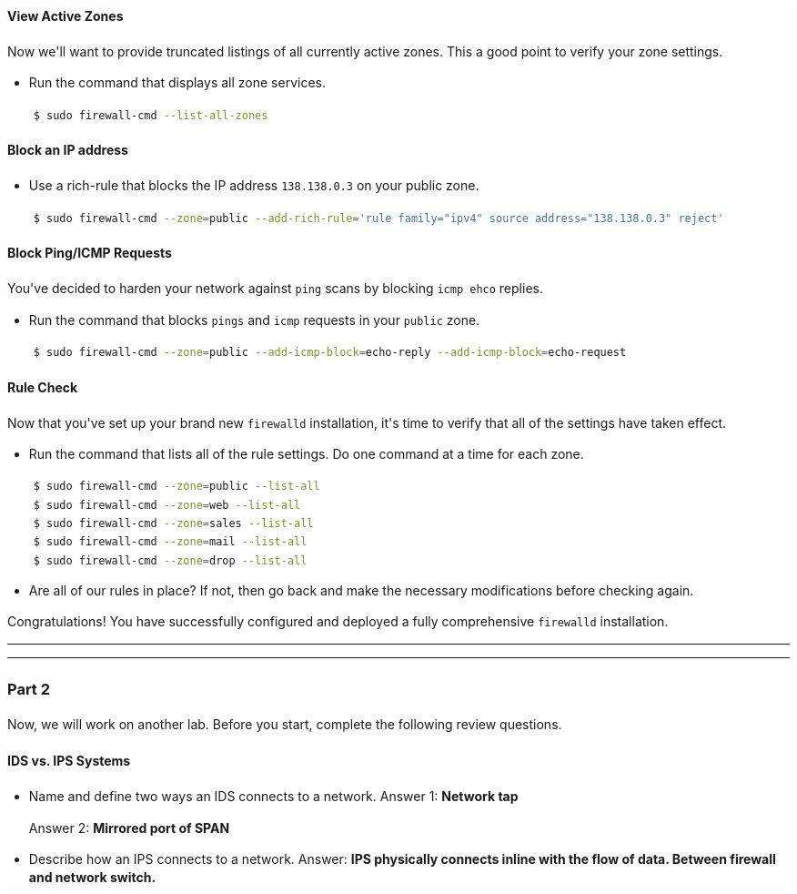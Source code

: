 #### View Active Zones
Now we'll want to provide truncated listings of all currently active zones. This a good point to verify your zone settings.
- Run the command that displays all zone services.
```bash
    $ sudo firewall-cmd --list-all-zones
```

#### Block an IP address
- Use a rich-rule that blocks the IP address `138.138.0.3`  on your public zone.
```bash
    $ sudo firewall-cmd --zone=public --add-rich-rule='rule family="ipv4" source address="138.138.0.3" reject'
```

#### Block Ping/ICMP Requests
You've decided to harden your network against `ping` scans by blocking `icmp ehco` replies.

- Run the command that blocks `pings` and `icmp` requests in your `public` zone.
```bash
    $ sudo firewall-cmd --zone=public --add-icmp-block=echo-reply --add-icmp-block=echo-request
```

#### Rule Check
Now that you've set up your brand new `firewalld` installation, it's time to verify that all of the settings have taken effect.

- Run the command that lists all  of the rule settings. Do one command at a time for each zone.
```bash
    $ sudo firewall-cmd --zone=public --list-all
    $ sudo firewall-cmd --zone=web --list-all
    $ sudo firewall-cmd --zone=sales --list-all
    $ sudo firewall-cmd --zone=mail --list-all
    $ sudo firewall-cmd --zone=drop --list-all
```
- Are all of our rules in place? If not, then go back and make the necessary modifications before checking again.

Congratulations! You have successfully configured and deployed a fully comprehensive `firewalld` installation.

---
---

### Part 2
Now, we will work on another lab. Before you start, complete the following review questions.

#### IDS vs. IPS Systems
- Name and define two ways an IDS connects to a network.
   Answer 1: **Network tap**

   Answer 2: **Mirrored port of SPAN**

- Describe how an IPS connects to a network.
   Answer: **IPS physically connects inline with the flow of data. Between firewall and network switch.**
